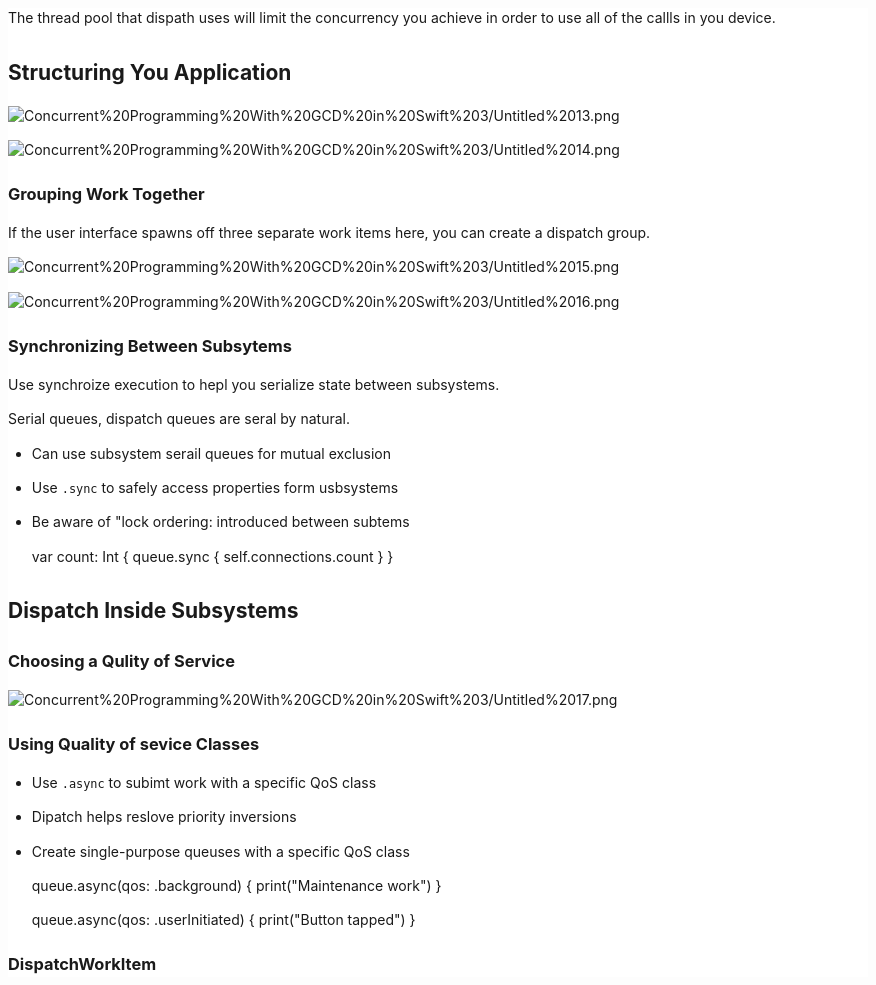 The thread pool that dispath uses will limit the concurrency you achieve in order to use all of the callls in you device.

## Structuring You Application

![Concurrent%20Programming%20With%20GCD%20in%20Swift%203/Untitled%2013.png](Concurrent%20Programming%20With%20GCD%20in%20Swift%203/Untitled%2013.png)

![Concurrent%20Programming%20With%20GCD%20in%20Swift%203/Untitled%2014.png](Concurrent%20Programming%20With%20GCD%20in%20Swift%203/Untitled%2014.png)

### Grouping Work Together

If the user interface spawns off three separate work items here, you can create a dispatch group.

![Concurrent%20Programming%20With%20GCD%20in%20Swift%203/Untitled%2015.png](Concurrent%20Programming%20With%20GCD%20in%20Swift%203/Untitled%2015.png)

![Concurrent%20Programming%20With%20GCD%20in%20Swift%203/Untitled%2016.png](Concurrent%20Programming%20With%20GCD%20in%20Swift%203/Untitled%2016.png)

### Synchronizing Between Subsytems

Use synchroize execution to hepl you serialize state between subsystems.

Serial queues, dispatch queues are seral by natural.

- Can use subsystem serail queues for mutual exclusion
- Use `.sync` to safely access properties form usbsystems
- Be aware of "lock ordering: introduced between subtems

    var count: Int {
    	queue.sync { self.connections.count }
    }

## Dispatch Inside Subsystems

### Choosing a Qulity of Service

![Concurrent%20Programming%20With%20GCD%20in%20Swift%203/Untitled%2017.png](Concurrent%20Programming%20With%20GCD%20in%20Swift%203/Untitled%2017.png)

### Using Quality of sevice Classes

- Use `.async` to subimt work with a specific QoS class
- Dipatch helps reslove priority inversions
- Create single-purpose queuses with a specific QoS class

    queue.async(qos: .background) {
    	print("Maintenance work")
    }
    
    queue.async(qos: .userInitiated) {
    	print("Button tapped")
    }

### DispatchWorkItem
